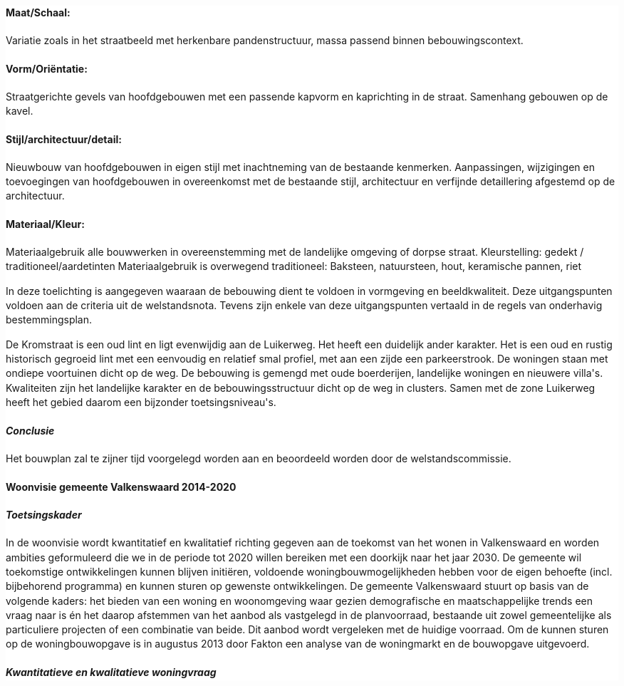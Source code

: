 #### Maat/Schaal:

Variatie zoals in het straatbeeld met herkenbare pandenstructuur, massa passend binnen bebouwingscontext.

#### Vorm/Oriëntatie:

Straatgerichte gevels van hoofdgebouwen met een passende kapvorm en kaprichting in de straat. Samenhang gebouwen op de kavel.

#### Stijl/architectuur/detail:

Nieuwbouw van hoofdgebouwen in eigen stijl met inachtneming van de bestaande kenmerken. Aanpassingen, wijzigingen en toevoegingen van hoofdgebouwen in overeenkomst met de bestaande stijl, architectuur en verfijnde detaillering afgestemd op de architectuur.

#### Materiaal/Kleur:

Materiaalgebruik alle bouwwerken in overeenstemming met de landelijke omgeving of dorpse straat. Kleurstelling: gedekt / traditioneel/aardetinten Materiaalgebruik is overwegend traditioneel: Baksteen, natuursteen, hout, keramische pannen, riet

In deze toelichting is aangegeven waaraan de bebouwing dient te voldoen in vormgeving en beeldkwaliteit. Deze uitgangspunten voldoen aan de criteria uit de welstandsnota. Tevens zijn enkele van deze uitgangspunten vertaald in de regels van onderhavig bestemmingsplan.

De Kromstraat is een oud lint en ligt evenwijdig aan de Luikerweg. Het heeft een duidelijk ander karakter. Het is een oud en rustig historisch gegroeid lint met een eenvoudig en relatief smal profiel, met aan een zijde een parkeerstrook. De woningen staan met ondiepe voortuinen dicht op de weg. De bebouwing is gemengd met oude boerderijen, landelijke woningen en nieuwere villa's. Kwaliteiten zijn het landelijke karakter en de bebouwingsstructuur dicht op de weg in clusters. Samen met de zone Luikerweg heeft het gebied daarom een bijzonder toetsingsniveau's.

#### *Conclusie*

Het bouwplan zal te zijner tijd voorgelegd worden aan en beoordeeld worden door de welstandscommissie.

#### **Woonvisie gemeente Valkenswaard 2014-2020**

#### *Toetsingskader*

In de woonvisie wordt kwantitatief en kwalitatief richting gegeven aan de toekomst van het wonen in Valkenswaard en worden ambities geformuleerd die we in de periode tot 2020 willen bereiken met een doorkijk naar het jaar 2030. De gemeente wil toekomstige ontwikkelingen kunnen blijven initiëren, voldoende woningbouwmogelijkheden hebben voor de eigen behoefte (incl. bijbehorend programma) en kunnen sturen op gewenste ontwikkelingen. De gemeente Valkenswaard stuurt op basis van de volgende kaders: het bieden van een woning en woonomgeving waar gezien demografische en maatschappelijke trends een vraag naar is én het daarop afstemmen van het aanbod als vastgelegd in de planvoorraad, bestaande uit zowel gemeentelijke als particuliere projecten of een combinatie van beide. Dit aanbod wordt vergeleken met de huidige voorraad. Om de kunnen sturen op de woningbouwopgave is in augustus 2013 door Fakton een analyse van de woningmarkt en de bouwopgave uitgevoerd.

#### *Kwantitatieve en kwalitatieve woningvraag*
